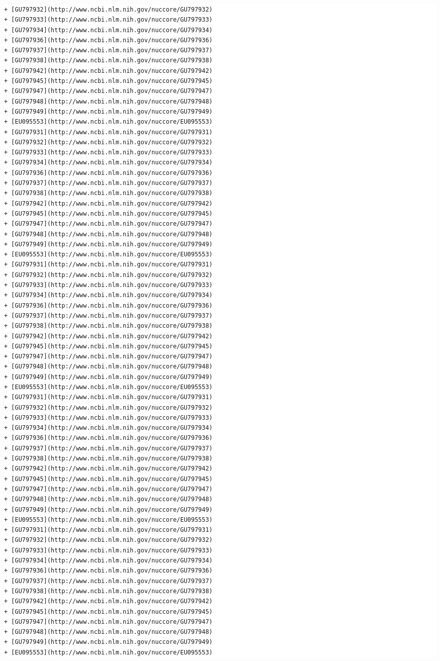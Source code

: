     + [GU797932](http://www.ncbi.nlm.nih.gov/nuccore/GU797932)
    + [GU797933](http://www.ncbi.nlm.nih.gov/nuccore/GU797933)
    + [GU797934](http://www.ncbi.nlm.nih.gov/nuccore/GU797934)
    + [GU797936](http://www.ncbi.nlm.nih.gov/nuccore/GU797936)
    + [GU797937](http://www.ncbi.nlm.nih.gov/nuccore/GU797937)
    + [GU797938](http://www.ncbi.nlm.nih.gov/nuccore/GU797938)
    + [GU797942](http://www.ncbi.nlm.nih.gov/nuccore/GU797942)
    + [GU797945](http://www.ncbi.nlm.nih.gov/nuccore/GU797945)
    + [GU797947](http://www.ncbi.nlm.nih.gov/nuccore/GU797947)
    + [GU797948](http://www.ncbi.nlm.nih.gov/nuccore/GU797948)
    + [GU797949](http://www.ncbi.nlm.nih.gov/nuccore/GU797949)
    + [EU095553](http://www.ncbi.nlm.nih.gov/nuccore/EU095553)
    + [GU797931](http://www.ncbi.nlm.nih.gov/nuccore/GU797931)
    + [GU797932](http://www.ncbi.nlm.nih.gov/nuccore/GU797932)
    + [GU797933](http://www.ncbi.nlm.nih.gov/nuccore/GU797933)
    + [GU797934](http://www.ncbi.nlm.nih.gov/nuccore/GU797934)
    + [GU797936](http://www.ncbi.nlm.nih.gov/nuccore/GU797936)
    + [GU797937](http://www.ncbi.nlm.nih.gov/nuccore/GU797937)
    + [GU797938](http://www.ncbi.nlm.nih.gov/nuccore/GU797938)
    + [GU797942](http://www.ncbi.nlm.nih.gov/nuccore/GU797942)
    + [GU797945](http://www.ncbi.nlm.nih.gov/nuccore/GU797945)
    + [GU797947](http://www.ncbi.nlm.nih.gov/nuccore/GU797947)
    + [GU797948](http://www.ncbi.nlm.nih.gov/nuccore/GU797948)
    + [GU797949](http://www.ncbi.nlm.nih.gov/nuccore/GU797949)
    + [EU095553](http://www.ncbi.nlm.nih.gov/nuccore/EU095553)
    + [GU797931](http://www.ncbi.nlm.nih.gov/nuccore/GU797931)
    + [GU797932](http://www.ncbi.nlm.nih.gov/nuccore/GU797932)
    + [GU797933](http://www.ncbi.nlm.nih.gov/nuccore/GU797933)
    + [GU797934](http://www.ncbi.nlm.nih.gov/nuccore/GU797934)
    + [GU797936](http://www.ncbi.nlm.nih.gov/nuccore/GU797936)
    + [GU797937](http://www.ncbi.nlm.nih.gov/nuccore/GU797937)
    + [GU797938](http://www.ncbi.nlm.nih.gov/nuccore/GU797938)
    + [GU797942](http://www.ncbi.nlm.nih.gov/nuccore/GU797942)
    + [GU797945](http://www.ncbi.nlm.nih.gov/nuccore/GU797945)
    + [GU797947](http://www.ncbi.nlm.nih.gov/nuccore/GU797947)
    + [GU797948](http://www.ncbi.nlm.nih.gov/nuccore/GU797948)
    + [GU797949](http://www.ncbi.nlm.nih.gov/nuccore/GU797949)
    + [EU095553](http://www.ncbi.nlm.nih.gov/nuccore/EU095553)
    + [GU797931](http://www.ncbi.nlm.nih.gov/nuccore/GU797931)
    + [GU797932](http://www.ncbi.nlm.nih.gov/nuccore/GU797932)
    + [GU797933](http://www.ncbi.nlm.nih.gov/nuccore/GU797933)
    + [GU797934](http://www.ncbi.nlm.nih.gov/nuccore/GU797934)
    + [GU797936](http://www.ncbi.nlm.nih.gov/nuccore/GU797936)
    + [GU797937](http://www.ncbi.nlm.nih.gov/nuccore/GU797937)
    + [GU797938](http://www.ncbi.nlm.nih.gov/nuccore/GU797938)
    + [GU797942](http://www.ncbi.nlm.nih.gov/nuccore/GU797942)
    + [GU797945](http://www.ncbi.nlm.nih.gov/nuccore/GU797945)
    + [GU797947](http://www.ncbi.nlm.nih.gov/nuccore/GU797947)
    + [GU797948](http://www.ncbi.nlm.nih.gov/nuccore/GU797948)
    + [GU797949](http://www.ncbi.nlm.nih.gov/nuccore/GU797949)
    + [EU095553](http://www.ncbi.nlm.nih.gov/nuccore/EU095553)
    + [GU797931](http://www.ncbi.nlm.nih.gov/nuccore/GU797931)
    + [GU797932](http://www.ncbi.nlm.nih.gov/nuccore/GU797932)
    + [GU797933](http://www.ncbi.nlm.nih.gov/nuccore/GU797933)
    + [GU797934](http://www.ncbi.nlm.nih.gov/nuccore/GU797934)
    + [GU797936](http://www.ncbi.nlm.nih.gov/nuccore/GU797936)
    + [GU797937](http://www.ncbi.nlm.nih.gov/nuccore/GU797937)
    + [GU797938](http://www.ncbi.nlm.nih.gov/nuccore/GU797938)
    + [GU797942](http://www.ncbi.nlm.nih.gov/nuccore/GU797942)
    + [GU797945](http://www.ncbi.nlm.nih.gov/nuccore/GU797945)
    + [GU797947](http://www.ncbi.nlm.nih.gov/nuccore/GU797947)
    + [GU797948](http://www.ncbi.nlm.nih.gov/nuccore/GU797948)
    + [GU797949](http://www.ncbi.nlm.nih.gov/nuccore/GU797949)
    + [EU095553](http://www.ncbi.nlm.nih.gov/nuccore/EU095553)